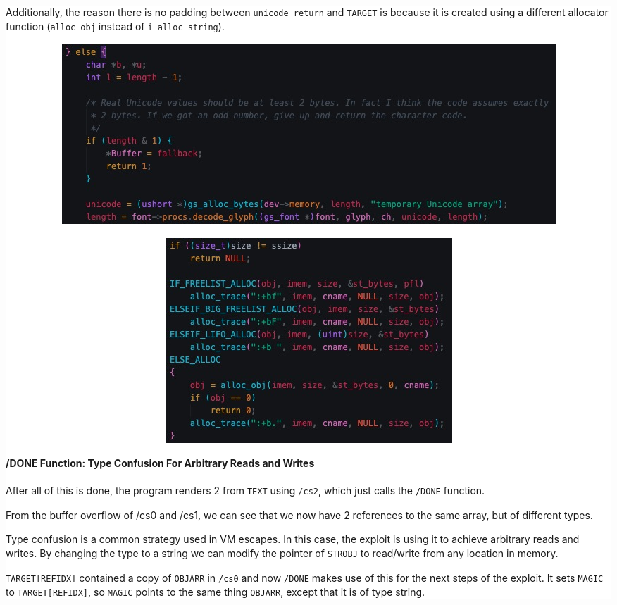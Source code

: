 Additionally, the reason there is no padding between `unicode_return` and `TARGET` is because it is created using a different allocator function (`alloc_obj` instead of `i_alloc_string`).

<img src="./Images/txt_get_unicode.jpg" alt="allocating with txt_get_unicode" style="display:block; margin:auto;">
<br />
<img src="./Images/alloc_obj.jpg" alt="allocating with alloc_obj" style="display:block; margin:auto;">

#### /DONE Function: Type Confusion For Arbitrary Reads and Writes

After all of this is done, the program renders 2 from `TEXT` using `/cs2`, which just calls the `/DONE` function.

From the buffer overflow of /cs0 and /cs1, we can see that we now have 2 references to the same array, but of different types.

Type confusion is a common strategy used in VM escapes. In this case, the exploit is using it to achieve arbitrary reads and writes. By changing the type to a string we can modify the pointer of `STROBJ` to read/write from any location in memory.

`TARGET[REFIDX]` contained a copy of `OBJARR` in `/cs0` and now `/DONE` makes use of this for the next steps of the exploit. It sets `MAGIC` to `TARGET[REFIDX]`, so `MAGIC` points to the same thing `OBJARR`, except that it is of type string.
